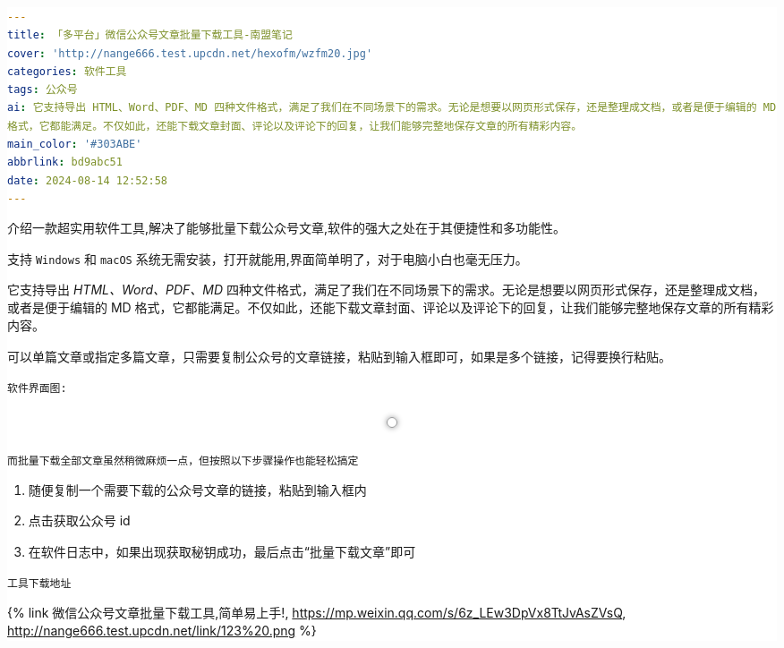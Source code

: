 ```yaml
---
title: 「多平台」微信公众号文章批量下载工具-南盟笔记
cover: 'http://nange666.test.upcdn.net/hexofm/wzfm20.jpg'
categories: 软件工具
tags: 公众号
ai: 它支持导出 HTML、Word、PDF、MD 四种文件格式，满足了我们在不同场景下的需求。无论是想要以网页形式保存，还是整理成文档，或者是便于编辑的 MD 格式，它都能满足。不仅如此，还能下载文章封面、评论以及评论下的回复，让我们能够完整地保存文章的所有精彩内容。
main_color: '#303ABE'
abbrlink: bd9abc51
date: 2024-08-14 12:52:58
---
```

介绍一款超实用软件工具,解决了能够批量下载公众号文章,软件的强大之处在于其便捷性和多功能性。

支持 `Windows` 和 `macOS` 系统无需安装，打开就能用,界面简单明了，对于电脑小白也毫无压力。

它支持导出 *HTML、Word、PDF、MD* 四种文件格式，满足了我们在不同场景下的需求。无论是想要以网页形式保存，还是整理成文档，或者是便于编辑的 MD 格式，它都能满足。不仅如此，还能下载文章封面、评论以及评论下的回复，让我们能够完整地保存文章的所有精彩内容。

可以单篇文章或指定多篇文章，只需要复制公众号的文章链接，粘贴到输入框即可，如果是多个链接，记得要换行粘贴。

`软件界面图:`

<p style="text-align: center; padding: 6px;"  align="center">
		<img src="http://nange666.test.upcdn.net/hexowznr/wznr74.png" alt="" style="border: 1px solid #979899; border-radius: 19px; padding: 5px; box-shadow: #979899 0px 0px 6px; width: 100%;vertical-align:baseline;box-sizing:border-box;max-width:100% !important;" draggable="false" data-ratio="0.5622254758418741" data-w="1366"/>
</p>

`而批量下载全部文章虽然稍微麻烦一点，但按照以下步骤操作也能轻松搞定`

1. 随便复制一个需要下载的公众号文章的链接，粘贴到输入框内

2. 点击获取公众号 id

3. 在软件日志中，如果出现获取秘钥成功，最后点击“批量下载文章”即可


`工具下载地址`

{% link 微信公众号文章批量下载工具,简单易上手!, https://mp.weixin.qq.com/s/6z_LEw3DpVx8TtJvAsZVsQ, http://nange666.test.upcdn.net/link/123%20.png %}